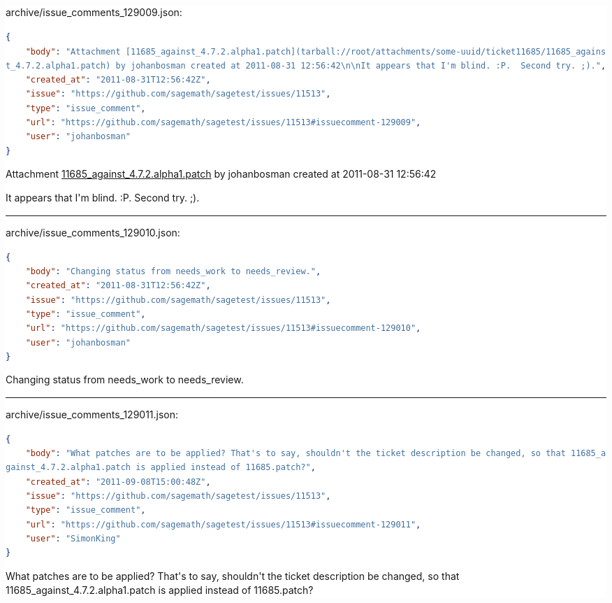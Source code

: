 archive/issue_comments_129009.json:
```json
{
    "body": "Attachment [11685_against_4.7.2.alpha1.patch](tarball://root/attachments/some-uuid/ticket11685/11685_against_4.7.2.alpha1.patch) by johanbosman created at 2011-08-31 12:56:42\n\nIt appears that I'm blind. :P.  Second try. ;).",
    "created_at": "2011-08-31T12:56:42Z",
    "issue": "https://github.com/sagemath/sagetest/issues/11513",
    "type": "issue_comment",
    "url": "https://github.com/sagemath/sagetest/issues/11513#issuecomment-129009",
    "user": "johanbosman"
}
```

Attachment [11685_against_4.7.2.alpha1.patch](tarball://root/attachments/some-uuid/ticket11685/11685_against_4.7.2.alpha1.patch) by johanbosman created at 2011-08-31 12:56:42

It appears that I'm blind. :P.  Second try. ;).



---

archive/issue_comments_129010.json:
```json
{
    "body": "Changing status from needs_work to needs_review.",
    "created_at": "2011-08-31T12:56:42Z",
    "issue": "https://github.com/sagemath/sagetest/issues/11513",
    "type": "issue_comment",
    "url": "https://github.com/sagemath/sagetest/issues/11513#issuecomment-129010",
    "user": "johanbosman"
}
```

Changing status from needs_work to needs_review.



---

archive/issue_comments_129011.json:
```json
{
    "body": "What patches are to be applied? That's to say, shouldn't the ticket description be changed, so that 11685_against_4.7.2.alpha1.patch is applied instead of 11685.patch?",
    "created_at": "2011-09-08T15:00:48Z",
    "issue": "https://github.com/sagemath/sagetest/issues/11513",
    "type": "issue_comment",
    "url": "https://github.com/sagemath/sagetest/issues/11513#issuecomment-129011",
    "user": "SimonKing"
}
```

What patches are to be applied? That's to say, shouldn't the ticket description be changed, so that 11685_against_4.7.2.alpha1.patch is applied instead of 11685.patch?

